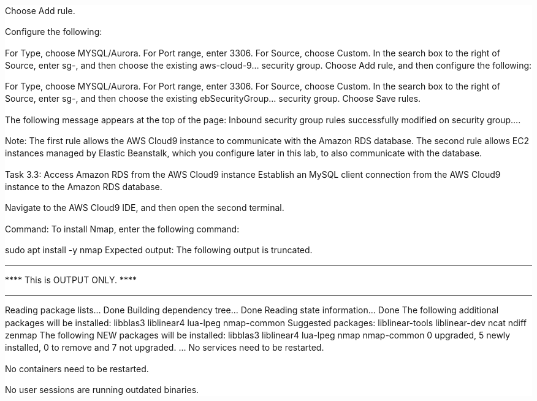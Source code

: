 Choose Add rule.

Configure the following:

For Type, choose MYSQL/Aurora.
For Port range, enter 3306.
For Source, choose Custom.
In the search box to the right of Source, enter sg-, and then choose the existing aws-cloud-9… security group.
Choose Add rule, and then configure the following:

For Type, choose MYSQL/Aurora.
For Port range, enter 3306.
For Source, choose Custom.
In the search box to the right of Source, enter sg-, and then choose the existing ebSecurityGroup… security group.
Choose Save rules.

The following message appears at the top of the page: Inbound security group rules successfully modified on security group….

 Note: The first rule allows the AWS Cloud9 instance to communicate with the Amazon RDS database. The second rule allows EC2 instances managed by Elastic Beanstalk, which you configure later in this lab, to also communicate with the database.

Task 3.3: Access Amazon RDS from the AWS Cloud9 instance
Establish an MySQL client connection from the AWS Cloud9 instance to the Amazon RDS database.

Navigate to the AWS Cloud9 IDE, and then open the second terminal.

 Command: To install Nmap, enter the following command:


sudo apt install -y nmap
 Expected output: The following output is truncated.


******************************
**** This is OUTPUT ONLY. ****
******************************

Reading package lists... Done
Building dependency tree... Done
Reading state information... Done
The following additional packages will be installed:
    libblas3 liblinear4 lua-lpeg nmap-common
Suggested packages:
    liblinear-tools liblinear-dev ncat ndiff zenmap
The following NEW packages will be installed:
    libblas3 liblinear4 lua-lpeg nmap nmap-common
0 upgraded, 5 newly installed, 0 to remove and 7 not upgraded.
...
No services need to be restarted.

No containers need to be restarted.

No user sessions are running outdated binaries.
